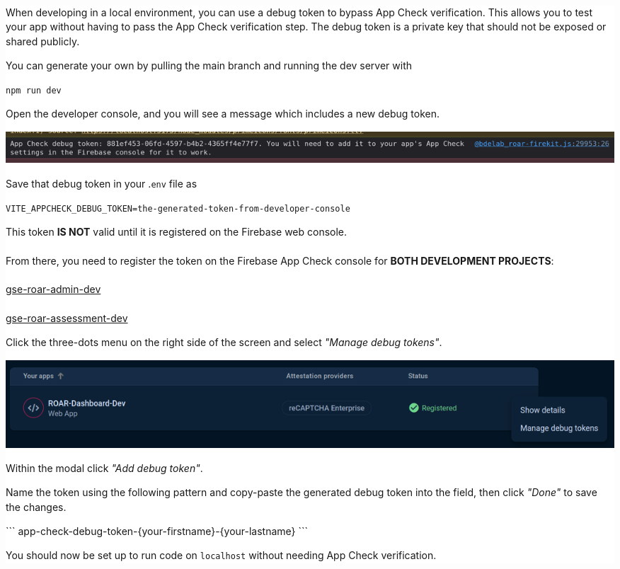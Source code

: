 When developing in a local environment, you can use a debug token to bypass App Check verification. This allows you to test your app without having to pass the App Check verification step. The debug token is a private key that should not be exposed or shared publicly.

You can generate your own by pulling the main branch and running the dev server with 
```bash
npm run dev
```

Open the developer console, and you will see a message which includes a new debug token.

![Debug Token](../assets/app-check/app-check-debug-token-console.png)

Save that debug token in your .`env` file as
```dotenv
VITE_APPCHECK_DEBUG_TOKEN=the-generated-token-from-developer-console
```

This token **IS NOT** valid until it is registered on the Firebase web console.
<br><br>
From there, you need to register the token on the Firebase App Check console for **BOTH DEVELOPMENT PROJECTS**:
<br><br>
[gse-roar-admin-dev](https://console.firebase.google.com/u/0/project/gse-roar-admin-dev/appcheck/apps)
<br><br>
[gse-roar-assessment-dev](https://console.firebase.google.com/u/0/project/gse-roar-assessment-dev/appcheck/apps)

Click the three-dots menu on the right side of the screen and select _"Manage debug tokens"_.

![Manage Debug Tokens](../assets/app-check/app-check-manage-debug-tokens.png)

Within the modal click _"Add debug token"_.

Name the token using the following pattern and copy-paste the generated debug token into the field, then click _"Done"_ to save the changes. 

\```
app-check-debug-token-{your-firstname}-{your-lastname}
\```

You should now be set up to run code on `localhost` without needing App Check verification.
